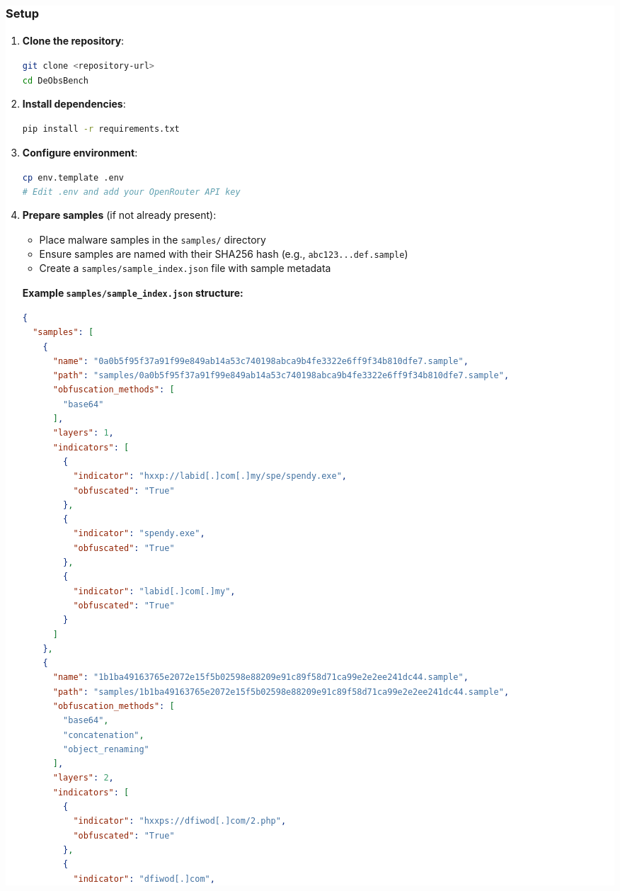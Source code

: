 ### Setup

1. **Clone the repository**:
   ```bash
   git clone <repository-url>
   cd DeObsBench
   ```

2. **Install dependencies**:
   ```bash
   pip install -r requirements.txt
   ```

3. **Configure environment**:
   ```bash
   cp env.template .env
   # Edit .env and add your OpenRouter API key
   ```

4. **Prepare samples** (if not already present):
   - Place malware samples in the `samples/` directory
   - Ensure samples are named with their SHA256 hash (e.g., `abc123...def.sample`)
   - Create a `samples/sample_index.json` file with sample metadata

   **Example `samples/sample_index.json` structure:**
   ```json
   {
     "samples": [
       {
         "name": "0a0b5f95f37a91f99e849ab14a53c740198abca9b4fe3322e6ff9f34b810dfe7.sample",
         "path": "samples/0a0b5f95f37a91f99e849ab14a53c740198abca9b4fe3322e6ff9f34b810dfe7.sample",
         "obfuscation_methods": [
           "base64"
         ],
         "layers": 1,
         "indicators": [
           {
             "indicator": "hxxp://labid[.]com[.]my/spe/spendy.exe",
             "obfuscated": "True"
           },
           {
             "indicator": "spendy.exe",
             "obfuscated": "True"
           },
           {
             "indicator": "labid[.]com[.]my",
             "obfuscated": "True"
           }
         ]
       },
       {
         "name": "1b1ba49163765e2072e15f5b02598e88209e91c89f58d71ca99e2e2ee241dc44.sample",
         "path": "samples/1b1ba49163765e2072e15f5b02598e88209e91c89f58d71ca99e2e2ee241dc44.sample",
         "obfuscation_methods": [
           "base64",
           "concatenation",
           "object_renaming"
         ],
         "layers": 2,
         "indicators": [
           {
             "indicator": "hxxps://dfiwod[.]com/2.php",
             "obfuscated": "True"
           },
           {
             "indicator": "dfiwod[.]com",
   ```